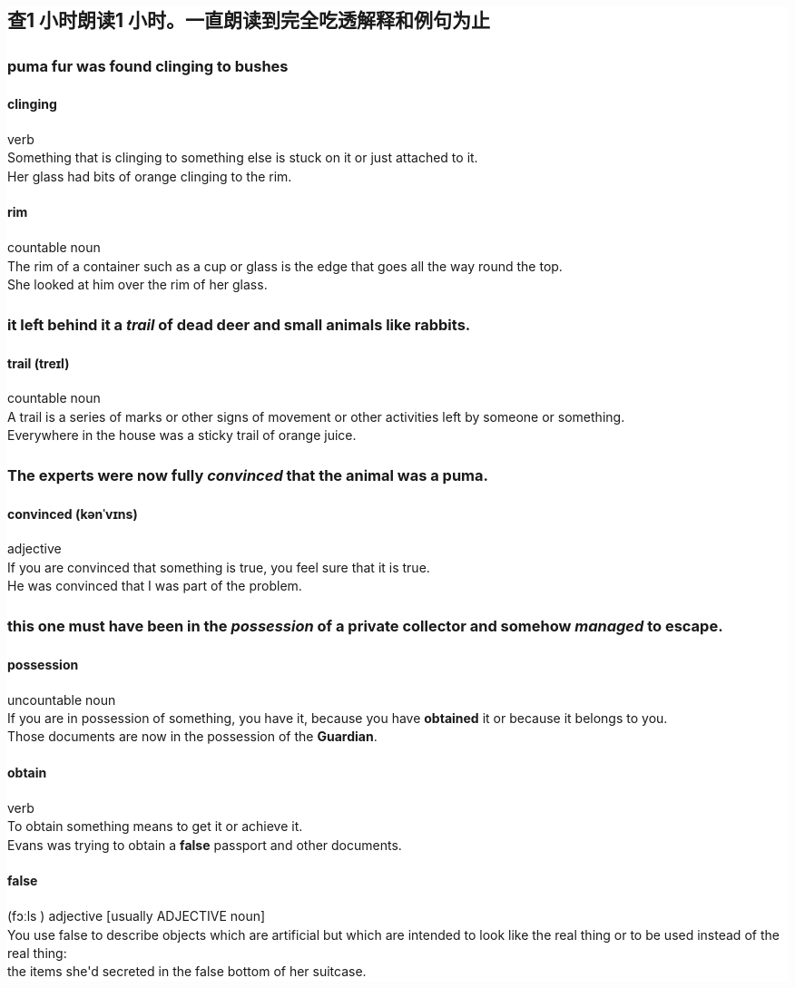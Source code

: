 ## 查1 小时朗读1 小时。一直朗读到完全吃透解释和例句为止
### puma fur was found clinging to bushes
#### clinging
verb  
Something that is clinging to something else is stuck on it or just attached to it.  
Her glass had bits of orange clinging to the rim.

#### rim
countable noun  
The rim of a container such as a cup or glass is the edge that goes all the way round the top.  
She looked at him over the rim of her glass.

### it left behind it a _trail_ of dead deer and small animals like rabbits.

#### trail (treɪl)
countable noun  
A trail is a series of marks or other signs of movement or other activities left by someone or something.  
Everywhere in the house was a sticky trail of orange juice.  

### The experts were now fully _convinced_ that the animal was a puma.

#### convinced (kənˈvɪns)
adjective  
If you are convinced that something is true, you feel sure that it is true.  
He was convinced that I was part of the problem.  

### this one must have been in the _possession_ of a private collector and somehow _managed_ to escape.

#### possession
uncountable noun  
If you are in possession of something, you have it, because you have **obtained** it or because it belongs to you.  
Those documents are now in the possession of the **Guardian**.  

#### obtain
verb  
To obtain something means to get it or achieve it.  
Evans was trying to obtain a **false** passport and other documents.

#### false
(fɔːls  )   adjective [usually ADJECTIVE noun]  
You use false to describe objects which are artificial but which are intended to look like the real thing or to be used instead of the real thing:      
the items she'd secreted in the false bottom of her suitcase.
